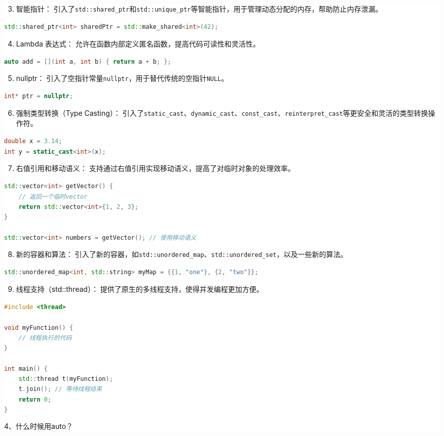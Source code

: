 3. 智能指针： 引入了`std::shared_ptr`和`std::unique_ptr`等智能指针，用于管理动态分配的内存，帮助防止内存泄漏。

```C++
std::shared_ptr<int> sharedPtr = std::make_shared<int>(42);
```

4. Lambda 表达式： 允许在函数内部定义匿名函数，提高代码可读性和灵活性。

```C++
auto add = [](int a, int b) { return a + b; };
```

5. nullptr： 引入了空指针常量`nullptr`，用于替代传统的空指针`NULL`。

```C++
int* ptr = nullptr;
```

6. 强制类型转换（Type Casting）： 引入了`static_cast`、`dynamic_cast`、`const_cast`、`reinterpret_cast`等更安全和灵活的类型转换操作符。

```C++
double x = 3.14;
int y = static_cast<int>(x);
```

7. 右值引用和移动语义： 支持通过右值引用实现移动语义，提高了对临时对象的处理效率。

```C++
std::vector<int> getVector() {
    // 返回一个临时vector
    return std::vector<int>{1, 2, 3};
}

std::vector<int> numbers = getVector(); // 使用移动语义
```

8. 新的容器和算法： 引入了新的容器，如`std::unordered_map`、`std::unordered_set`，以及一些新的算法。

```C++
std::unordered_map<int, std::string> myMap = {{1, "one"}, {2, "two"}};
```

9. 线程支持（std::thread）： 提供了原生的多线程支持，使得并发编程更加方便。

```C++
#include <thread>

void myFunction() {
    // 线程执行的代码
}

int main() {
    std::thread t(myFunction);
    t.join(); // 等待线程结束
    return 0;
}
```

4、什么时候用auto？
